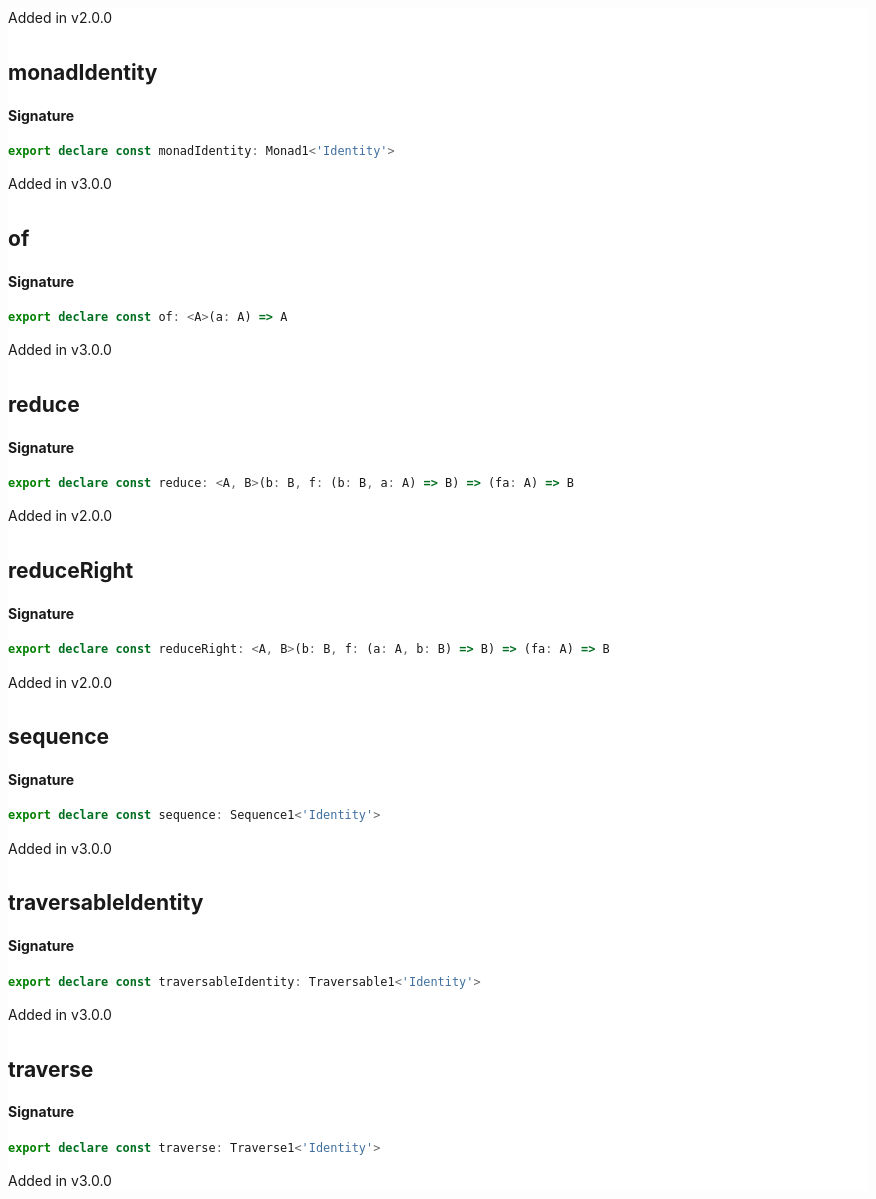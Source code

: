Added in v2.0.0

## monadIdentity

**Signature**

```ts
export declare const monadIdentity: Monad1<'Identity'>
```

Added in v3.0.0

## of

**Signature**

```ts
export declare const of: <A>(a: A) => A
```

Added in v3.0.0

## reduce

**Signature**

```ts
export declare const reduce: <A, B>(b: B, f: (b: B, a: A) => B) => (fa: A) => B
```

Added in v2.0.0

## reduceRight

**Signature**

```ts
export declare const reduceRight: <A, B>(b: B, f: (a: A, b: B) => B) => (fa: A) => B
```

Added in v2.0.0

## sequence

**Signature**

```ts
export declare const sequence: Sequence1<'Identity'>
```

Added in v3.0.0

## traversableIdentity

**Signature**

```ts
export declare const traversableIdentity: Traversable1<'Identity'>
```

Added in v3.0.0

## traverse

**Signature**

```ts
export declare const traverse: Traverse1<'Identity'>
```

Added in v3.0.0

